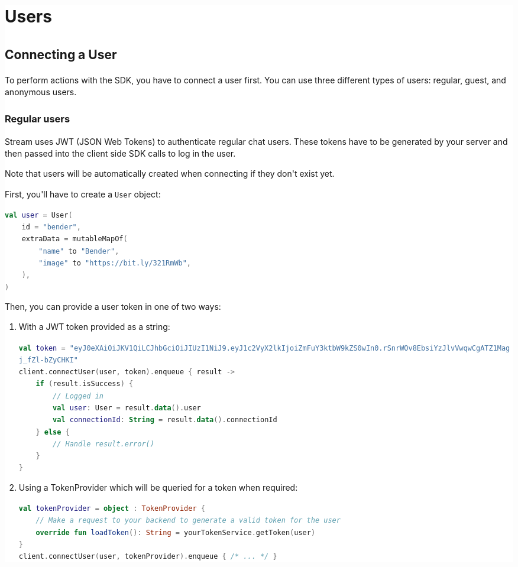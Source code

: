# Users



## Connecting a User

To perform actions with the SDK, you have to connect a user first. You can use three different types of users: regular, guest, and anonymous users.

### Regular users

Stream uses JWT (JSON Web Tokens) to authenticate regular chat users. These tokens have to be generated by your server and then passed into the client side SDK calls to log in the user.

Note that users will be automatically created when connecting if they don't exist yet.

First, you'll have to create a `User` object:

```kotlin
val user = User(
    id = "bender",
    extraData = mutableMapOf(
        "name" to "Bender",
        "image" to "https://bit.ly/321RmWb",
    ),
)
```

Then, you can provide a user token in one of two ways:

1. With a JWT token provided as a string:

    ```kotlin
    val token = "eyJ0eXAiOiJKV1QiLCJhbGciOiJIUzI1NiJ9.eyJ1c2VyX2lkIjoiZmFuY3ktbW9kZS0wIn0.rSnrWOv8EbsiYzJlvVwqwCgATZ1Magj_fZl-bZyCHKI"
    client.connectUser(user, token).enqueue { result ->
        if (result.isSuccess) {
            // Logged in
            val user: User = result.data().user
            val connectionId: String = result.data().connectionId
        } else {
            // Handle result.error()
        }
    }
    ```

2. Using a TokenProvider which will be queried for a token when required:

    ```kotlin
    val tokenProvider = object : TokenProvider {
        // Make a request to your backend to generate a valid token for the user
        override fun loadToken(): String = yourTokenService.getToken(user)
    }
    client.connectUser(user, tokenProvider).enqueue { /* ... */ }
    ```
